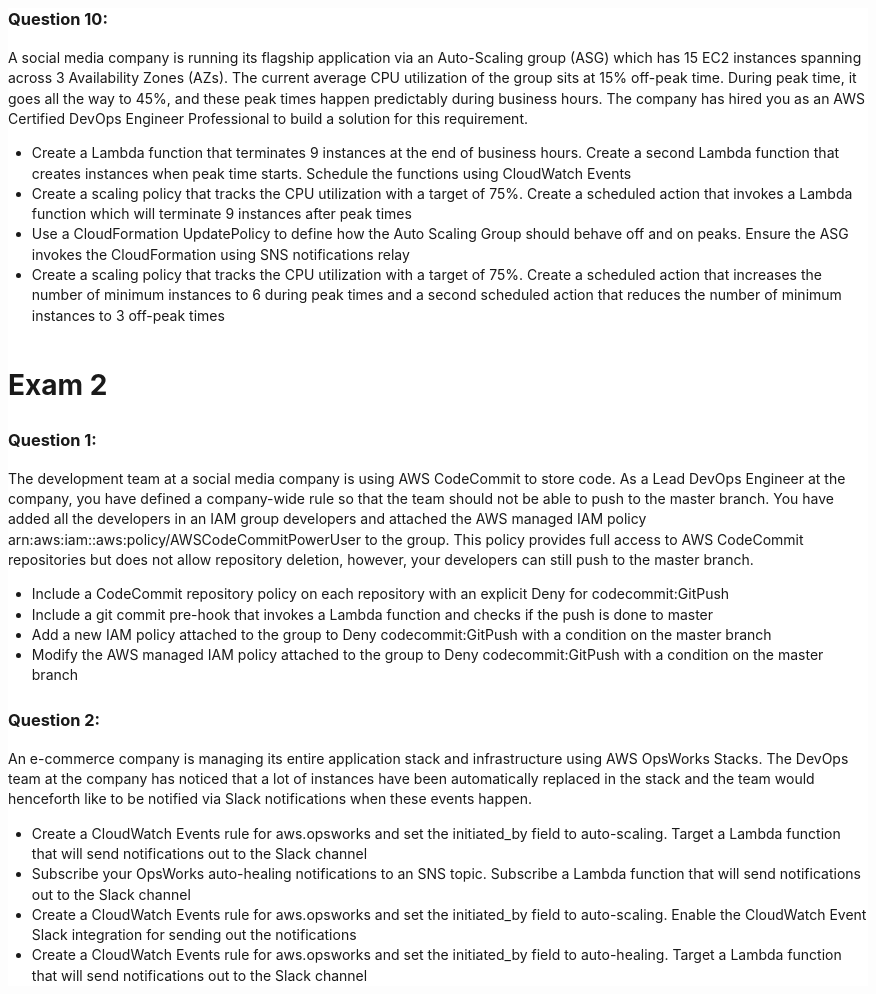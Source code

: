 ### Question 10:
A social media company is running its flagship application via an Auto-Scaling group (ASG) which has 15 EC2 instances spanning across 3 Availability Zones (AZs). The current average CPU utilization of the group sits at 15% off-peak time. During peak time, it goes all the way to 45%, and these peak times happen predictably during business hours. The company has hired you as an AWS Certified DevOps Engineer Professional to build a solution for this requirement.
* Create a Lambda function that terminates 9 instances at the end of business hours. Create a second Lambda function that creates instances when peak time starts. Schedule the functions using CloudWatch Events
* Create a scaling policy that tracks the CPU utilization with a target of 75%. Create a scheduled action that invokes a Lambda function which will terminate 9 instances after peak times
* Use a CloudFormation UpdatePolicy to define how the Auto Scaling Group should behave off and on peaks. Ensure the ASG invokes the CloudFormation using SNS notifications relay
* Create a scaling policy that tracks the CPU utilization with a target of 75%. Create a scheduled action that increases the number of minimum instances to 6 during peak times and a second scheduled action that reduces the number of minimum instances to 3 off-peak times

# Exam 2

### Question 1:
The development team at a social media company is using AWS CodeCommit to store code. As a Lead DevOps Engineer at the company, you have defined a company-wide rule so that the team should not be able to push to the master branch. You have added all the developers in an IAM group developers and attached the AWS managed IAM policy arn:aws:iam::aws:policy/AWSCodeCommitPowerUser to the group. This policy provides full access to AWS CodeCommit repositories but does not allow repository deletion, however, your developers can still push to the master branch.
* Include a CodeCommit repository policy on each repository with an explicit Deny for codecommit:GitPush
* Include a git commit pre-hook that invokes a Lambda function and checks if the push is done to master
* Add a new IAM policy attached to the group to Deny codecommit:GitPush with a condition on the master branch
* Modify the AWS managed IAM policy attached to the group to Deny codecommit:GitPush with a condition on the master branch

### Question 2:
An e-commerce company is managing its entire application stack and infrastructure using AWS OpsWorks Stacks. The DevOps team at the company has noticed that a lot of instances have been automatically replaced in the stack and the team would henceforth like to be notified via Slack notifications when these events happen.
* Create a CloudWatch Events rule for aws.opsworks and set the initiated_by field to auto-scaling. Target a Lambda function that will send notifications out to the Slack channel
* Subscribe your OpsWorks auto-healing notifications to an SNS topic. Subscribe a Lambda function that will send notifications out to the Slack channel
* Create a CloudWatch Events rule for aws.opsworks and set the initiated_by field to auto-scaling. Enable the CloudWatch Event Slack integration for sending out the notifications
* Create a CloudWatch Events rule for aws.opsworks and set the initiated_by field to auto-healing. Target a Lambda function that will send notifications out to the Slack channel
